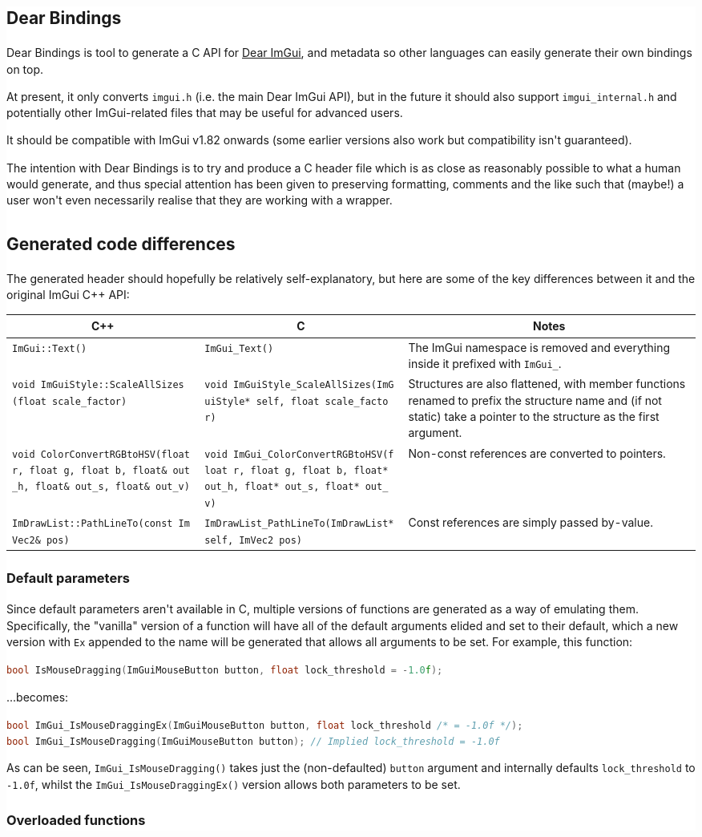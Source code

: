 Dear Bindings
-------------

Dear Bindings is tool to generate a C API for [Dear ImGui](https://github.com/ocornut/imgui), and metadata so other languages can easily generate their own bindings on top.

At present, it only converts `imgui.h` (i.e. the main Dear ImGui API), but in the future it should also support `imgui_internal.h` and potentially other ImGui-related files that may be useful for advanced users. 

It should be compatible with ImGui v1.82 onwards (some earlier versions also work but compatibility isn't guaranteed).

The intention with Dear Bindings is to try and produce a C header file which is as close as reasonably possible to what a human would generate, and thus special attention has been given to preserving formatting, comments and the like such that (maybe!) a user won't even necessarily realise that they are working with a wrapper.

## Generated code differences

The generated header should hopefully be relatively self-explanatory, but here are some of the key differences between it and the original ImGui C++ API:

| C++ | C | Notes |
|-----|---|-------|
| `ImGui::Text()` | `ImGui_Text()` | The ImGui namespace is removed and everything inside it prefixed with `ImGui_`. |
| `void ImGuiStyle::ScaleAllSizes(float scale_factor)` | `void ImGuiStyle_ScaleAllSizes(ImGuiStyle* self, float scale_factor)` | Structures are also flattened, with member functions renamed to prefix the structure name and (if not static) take a pointer to the structure as the first argument. |
| `void ColorConvertRGBtoHSV(float r, float g, float b, float& out_h, float& out_s, float& out_v)` | `void ImGui_ColorConvertRGBtoHSV(float r, float g, float b, float* out_h, float* out_s, float* out_v)` | Non-const references are converted to pointers. |
| `ImDrawList::PathLineTo(const ImVec2& pos)` | `ImDrawList_PathLineTo(ImDrawList* self, ImVec2 pos)` | Const references are simply passed by-value. |

### Default parameters

Since default parameters aren't available in C, multiple versions of functions are generated as a way of emulating them. Specifically, the "vanilla" version of a function will have all of the default arguments elided and set to their default, which a new version with `Ex` appended to the name will be generated that allows all arguments to be set. For example, this function:

```c
bool IsMouseDragging(ImGuiMouseButton button, float lock_threshold = -1.0f);
```

...becomes:

```c
bool ImGui_IsMouseDraggingEx(ImGuiMouseButton button, float lock_threshold /* = -1.0f */);
bool ImGui_IsMouseDragging(ImGuiMouseButton button); // Implied lock_threshold = -1.0f
```

As can be seen, `ImGui_IsMouseDragging()` takes just the (non-defaulted) `button` argument and internally defaults `lock_threshold` to `-1.0f`, whilst the `ImGui_IsMouseDraggingEx()` version allows both parameters to be set.

### Overloaded functions
